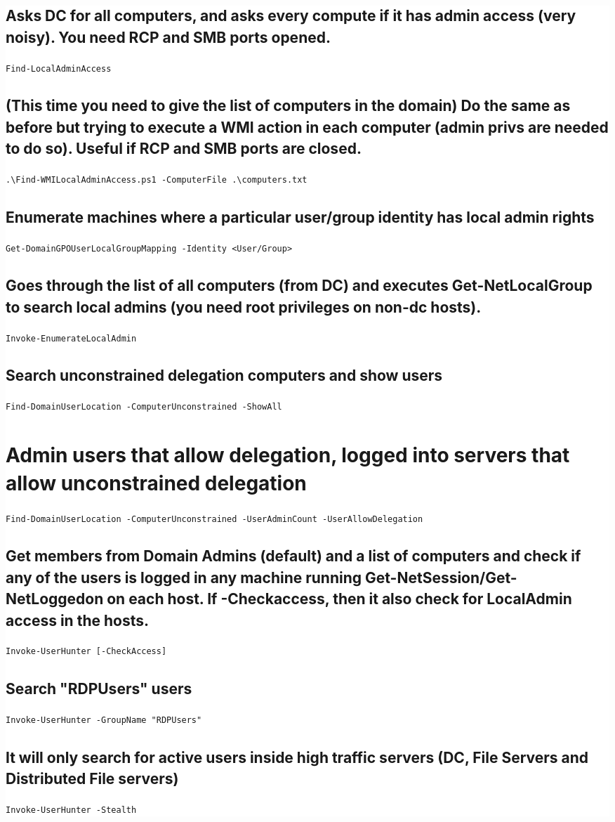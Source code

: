 ## Asks DC for all computers, and asks every compute if it has admin access (very noisy). You need RCP and SMB ports opened.
```
Find-LocalAdminAccess
```
## (This time you need to give the list of computers in the domain) Do the same as before but trying to execute a WMI action in each computer (admin privs are needed to do so). Useful if RCP and SMB ports are closed.
```
.\Find-WMILocalAdminAccess.ps1 -ComputerFile .\computers.txt
```
## Enumerate machines where a particular user/group identity has local admin rights
```
Get-DomainGPOUserLocalGroupMapping -Identity <User/Group>
```
## Goes through the list of all computers (from DC) and executes Get-NetLocalGroup to search local admins (you need root privileges on non-dc hosts).
```
Invoke-EnumerateLocalAdmin
```
## Search unconstrained delegation computers and show users
```
Find-DomainUserLocation -ComputerUnconstrained -ShowAll
```
# Admin users that allow delegation, logged into servers that allow unconstrained delegation
```
Find-DomainUserLocation -ComputerUnconstrained -UserAdminCount -UserAllowDelegation
```
## Get members from Domain Admins (default) and a list of computers and check if any of the users is logged in any machine running Get-NetSession/Get-NetLoggedon on each host. If -Checkaccess, then it also check for LocalAdmin access in the hosts.
```
Invoke-UserHunter [-CheckAccess]
```
## Search "RDPUsers" users
```
Invoke-UserHunter -GroupName "RDPUsers"
```
## It will only search for active users inside high traffic servers (DC, File Servers and Distributed File servers)
```
Invoke-UserHunter -Stealth
```

